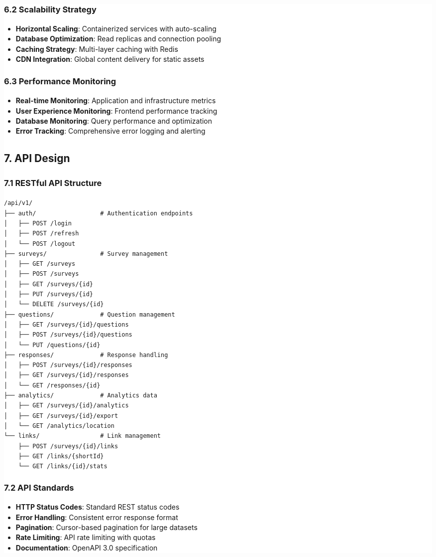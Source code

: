 ### 6.2 Scalability Strategy

- **Horizontal Scaling**: Containerized services with auto-scaling
- **Database Optimization**: Read replicas and connection pooling
- **Caching Strategy**: Multi-layer caching with Redis
- **CDN Integration**: Global content delivery for static assets

### 6.3 Performance Monitoring

- **Real-time Monitoring**: Application and infrastructure metrics
- **User Experience Monitoring**: Frontend performance tracking
- **Database Monitoring**: Query performance and optimization
- **Error Tracking**: Comprehensive error logging and alerting

## 7. API Design

### 7.1 RESTful API Structure

```text
/api/v1/
├── auth/                  # Authentication endpoints
│   ├── POST /login
│   ├── POST /refresh
│   └── POST /logout
├── surveys/               # Survey management
│   ├── GET /surveys
│   ├── POST /surveys
│   ├── GET /surveys/{id}
│   ├── PUT /surveys/{id}
│   └── DELETE /surveys/{id}
├── questions/             # Question management
│   ├── GET /surveys/{id}/questions
│   ├── POST /surveys/{id}/questions
│   └── PUT /questions/{id}
├── responses/             # Response handling
│   ├── POST /surveys/{id}/responses
│   ├── GET /surveys/{id}/responses
│   └── GET /responses/{id}
├── analytics/             # Analytics data
│   ├── GET /surveys/{id}/analytics
│   ├── GET /surveys/{id}/export
│   └── GET /analytics/location
└── links/                 # Link management
    ├── POST /surveys/{id}/links
    ├── GET /links/{shortId}
    └── GET /links/{id}/stats
```

### 7.2 API Standards

- **HTTP Status Codes**: Standard REST status codes
- **Error Handling**: Consistent error response format
- **Pagination**: Cursor-based pagination for large datasets
- **Rate Limiting**: API rate limiting with quotas
- **Documentation**: OpenAPI 3.0 specification
